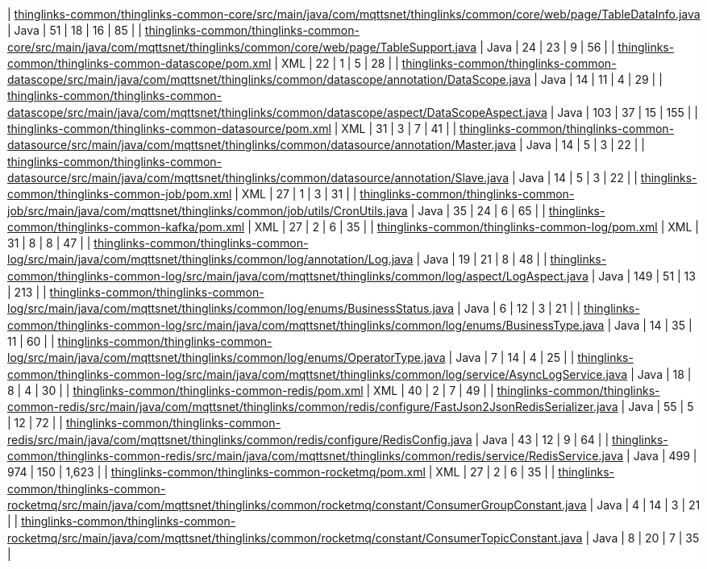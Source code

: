 | [thinglinks-common/thinglinks-common-core/src/main/java/com/mqttsnet/thinglinks/common/core/web/page/TableDataInfo.java](/thinglinks-common/thinglinks-common-core/src/main/java/com/mqttsnet/thinglinks/common/core/web/page/TableDataInfo.java) | Java | 51 | 18 | 16 | 85 |
| [thinglinks-common/thinglinks-common-core/src/main/java/com/mqttsnet/thinglinks/common/core/web/page/TableSupport.java](/thinglinks-common/thinglinks-common-core/src/main/java/com/mqttsnet/thinglinks/common/core/web/page/TableSupport.java) | Java | 24 | 23 | 9 | 56 |
| [thinglinks-common/thinglinks-common-datascope/pom.xml](/thinglinks-common/thinglinks-common-datascope/pom.xml) | XML | 22 | 1 | 5 | 28 |
| [thinglinks-common/thinglinks-common-datascope/src/main/java/com/mqttsnet/thinglinks/common/datascope/annotation/DataScope.java](/thinglinks-common/thinglinks-common-datascope/src/main/java/com/mqttsnet/thinglinks/common/datascope/annotation/DataScope.java) | Java | 14 | 11 | 4 | 29 |
| [thinglinks-common/thinglinks-common-datascope/src/main/java/com/mqttsnet/thinglinks/common/datascope/aspect/DataScopeAspect.java](/thinglinks-common/thinglinks-common-datascope/src/main/java/com/mqttsnet/thinglinks/common/datascope/aspect/DataScopeAspect.java) | Java | 103 | 37 | 15 | 155 |
| [thinglinks-common/thinglinks-common-datasource/pom.xml](/thinglinks-common/thinglinks-common-datasource/pom.xml) | XML | 31 | 3 | 7 | 41 |
| [thinglinks-common/thinglinks-common-datasource/src/main/java/com/mqttsnet/thinglinks/common/datasource/annotation/Master.java](/thinglinks-common/thinglinks-common-datasource/src/main/java/com/mqttsnet/thinglinks/common/datasource/annotation/Master.java) | Java | 14 | 5 | 3 | 22 |
| [thinglinks-common/thinglinks-common-datasource/src/main/java/com/mqttsnet/thinglinks/common/datasource/annotation/Slave.java](/thinglinks-common/thinglinks-common-datasource/src/main/java/com/mqttsnet/thinglinks/common/datasource/annotation/Slave.java) | Java | 14 | 5 | 3 | 22 |
| [thinglinks-common/thinglinks-common-job/pom.xml](/thinglinks-common/thinglinks-common-job/pom.xml) | XML | 27 | 1 | 3 | 31 |
| [thinglinks-common/thinglinks-common-job/src/main/java/com/mqttsnet/thinglinks/common/job/utils/CronUtils.java](/thinglinks-common/thinglinks-common-job/src/main/java/com/mqttsnet/thinglinks/common/job/utils/CronUtils.java) | Java | 35 | 24 | 6 | 65 |
| [thinglinks-common/thinglinks-common-kafka/pom.xml](/thinglinks-common/thinglinks-common-kafka/pom.xml) | XML | 27 | 2 | 6 | 35 |
| [thinglinks-common/thinglinks-common-log/pom.xml](/thinglinks-common/thinglinks-common-log/pom.xml) | XML | 31 | 8 | 8 | 47 |
| [thinglinks-common/thinglinks-common-log/src/main/java/com/mqttsnet/thinglinks/common/log/annotation/Log.java](/thinglinks-common/thinglinks-common-log/src/main/java/com/mqttsnet/thinglinks/common/log/annotation/Log.java) | Java | 19 | 21 | 8 | 48 |
| [thinglinks-common/thinglinks-common-log/src/main/java/com/mqttsnet/thinglinks/common/log/aspect/LogAspect.java](/thinglinks-common/thinglinks-common-log/src/main/java/com/mqttsnet/thinglinks/common/log/aspect/LogAspect.java) | Java | 149 | 51 | 13 | 213 |
| [thinglinks-common/thinglinks-common-log/src/main/java/com/mqttsnet/thinglinks/common/log/enums/BusinessStatus.java](/thinglinks-common/thinglinks-common-log/src/main/java/com/mqttsnet/thinglinks/common/log/enums/BusinessStatus.java) | Java | 6 | 12 | 3 | 21 |
| [thinglinks-common/thinglinks-common-log/src/main/java/com/mqttsnet/thinglinks/common/log/enums/BusinessType.java](/thinglinks-common/thinglinks-common-log/src/main/java/com/mqttsnet/thinglinks/common/log/enums/BusinessType.java) | Java | 14 | 35 | 11 | 60 |
| [thinglinks-common/thinglinks-common-log/src/main/java/com/mqttsnet/thinglinks/common/log/enums/OperatorType.java](/thinglinks-common/thinglinks-common-log/src/main/java/com/mqttsnet/thinglinks/common/log/enums/OperatorType.java) | Java | 7 | 14 | 4 | 25 |
| [thinglinks-common/thinglinks-common-log/src/main/java/com/mqttsnet/thinglinks/common/log/service/AsyncLogService.java](/thinglinks-common/thinglinks-common-log/src/main/java/com/mqttsnet/thinglinks/common/log/service/AsyncLogService.java) | Java | 18 | 8 | 4 | 30 |
| [thinglinks-common/thinglinks-common-redis/pom.xml](/thinglinks-common/thinglinks-common-redis/pom.xml) | XML | 40 | 2 | 7 | 49 |
| [thinglinks-common/thinglinks-common-redis/src/main/java/com/mqttsnet/thinglinks/common/redis/configure/FastJson2JsonRedisSerializer.java](/thinglinks-common/thinglinks-common-redis/src/main/java/com/mqttsnet/thinglinks/common/redis/configure/FastJson2JsonRedisSerializer.java) | Java | 55 | 5 | 12 | 72 |
| [thinglinks-common/thinglinks-common-redis/src/main/java/com/mqttsnet/thinglinks/common/redis/configure/RedisConfig.java](/thinglinks-common/thinglinks-common-redis/src/main/java/com/mqttsnet/thinglinks/common/redis/configure/RedisConfig.java) | Java | 43 | 12 | 9 | 64 |
| [thinglinks-common/thinglinks-common-redis/src/main/java/com/mqttsnet/thinglinks/common/redis/service/RedisService.java](/thinglinks-common/thinglinks-common-redis/src/main/java/com/mqttsnet/thinglinks/common/redis/service/RedisService.java) | Java | 499 | 974 | 150 | 1,623 |
| [thinglinks-common/thinglinks-common-rocketmq/pom.xml](/thinglinks-common/thinglinks-common-rocketmq/pom.xml) | XML | 27 | 2 | 6 | 35 |
| [thinglinks-common/thinglinks-common-rocketmq/src/main/java/com/mqttsnet/thinglinks/common/rocketmq/constant/ConsumerGroupConstant.java](/thinglinks-common/thinglinks-common-rocketmq/src/main/java/com/mqttsnet/thinglinks/common/rocketmq/constant/ConsumerGroupConstant.java) | Java | 4 | 14 | 3 | 21 |
| [thinglinks-common/thinglinks-common-rocketmq/src/main/java/com/mqttsnet/thinglinks/common/rocketmq/constant/ConsumerTopicConstant.java](/thinglinks-common/thinglinks-common-rocketmq/src/main/java/com/mqttsnet/thinglinks/common/rocketmq/constant/ConsumerTopicConstant.java) | Java | 8 | 20 | 7 | 35 |